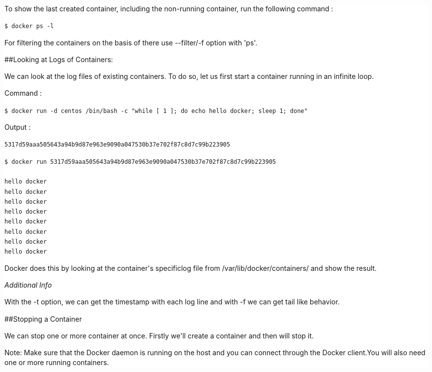 To show the last created container, including the non-running container, run the following command :

  ```
  $ docker ps -l
  ```

For filtering the containers on the basis of there use --filter/-f option with 'ps'.


##Looking at Logs of Containers: 


We can look at the log files of existing containers. To do so, let us first start a container running in an infinite loop.
 

Command :

  ```
  $ docker run -d centos /bin/bash -c "while [ 1 ]; do echo hello docker; sleep 1; done"
  ```

Output : 

  ```
  5317d59aaa505643a94b9d87e963e9090a047530b37e702f87c8d7c99b223905
  ```

  ```
  $ docker run 5317d59aaa505643a94b9d87e963e9090a047530b37e702f87c8d7c99b223905
  
  hello docker
  hello docker
  hello docker
  hello docker
  hello docker 
  hello docker
  hello docker
  hello docker
  ``` 


Docker does this by looking at the container's specificlog file from /var/lib/docker/containers/<Container ID> and show the result.


*Additional Info*

With the -t option, we can get the timestamp with each log line and with -f we can get tail like behavior.



##Stopping a Container


We can stop one or more container at once. Firstly we'll create a container and then will stop it.


Note: Make sure that the Docker daemon is running on the host and you can connect through the Docker client.You will also need one or more running containers.


